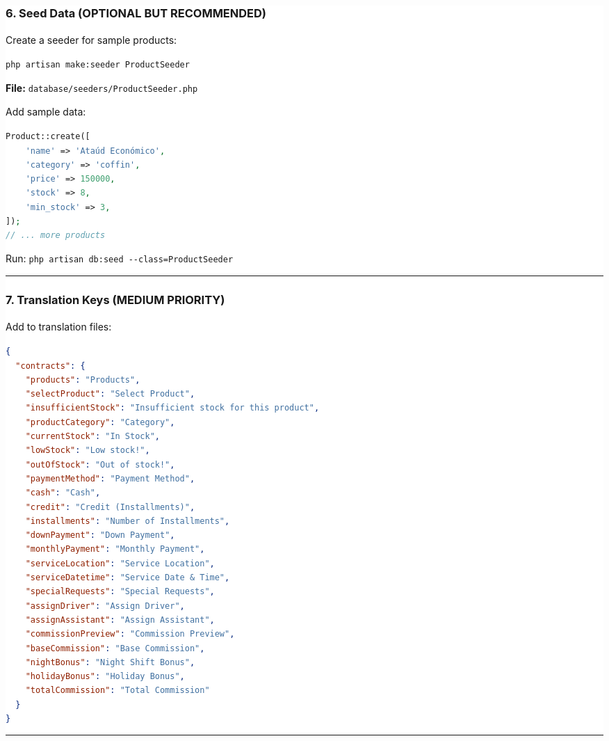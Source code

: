 
### 6. Seed Data (OPTIONAL BUT RECOMMENDED)

Create a seeder for sample products:

```bash
php artisan make:seeder ProductSeeder
```

**File:** `database/seeders/ProductSeeder.php`

Add sample data:
```php
Product::create([
    'name' => 'Ataúd Económico',
    'category' => 'coffin',
    'price' => 150000,
    'stock' => 8,
    'min_stock' => 3,
]);
// ... more products
```

Run: `php artisan db:seed --class=ProductSeeder`

---

### 7. Translation Keys (MEDIUM PRIORITY)

Add to translation files:

```json
{
  "contracts": {
    "products": "Products",
    "selectProduct": "Select Product",
    "insufficientStock": "Insufficient stock for this product",
    "productCategory": "Category",
    "currentStock": "In Stock",
    "lowStock": "Low stock!",
    "outOfStock": "Out of stock!",
    "paymentMethod": "Payment Method",
    "cash": "Cash",
    "credit": "Credit (Installments)",
    "installments": "Number of Installments",
    "downPayment": "Down Payment",
    "monthlyPayment": "Monthly Payment",
    "serviceLocation": "Service Location",
    "serviceDatetime": "Service Date & Time",
    "specialRequests": "Special Requests",
    "assignDriver": "Assign Driver",
    "assignAssistant": "Assign Assistant",
    "commissionPreview": "Commission Preview",
    "baseCommission": "Base Commission",
    "nightBonus": "Night Shift Bonus",
    "holidayBonus": "Holiday Bonus",
    "totalCommission": "Total Commission"
  }
}
```

---